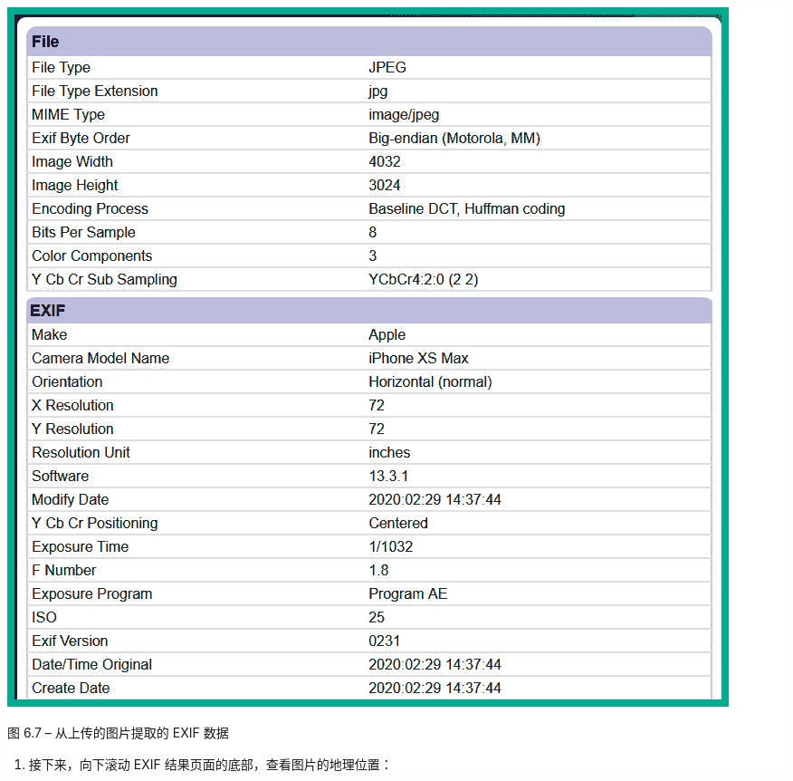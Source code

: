 ![图 6.7 – 从上传的图片提取的 EXIF 数据](img/Figure_6.07_B19448.jpg)

图 6.7 – 从上传的图片提取的 EXIF 数据

1.  接下来，向下滚动 EXIF 结果页面的底部，查看图片的地理位置：
